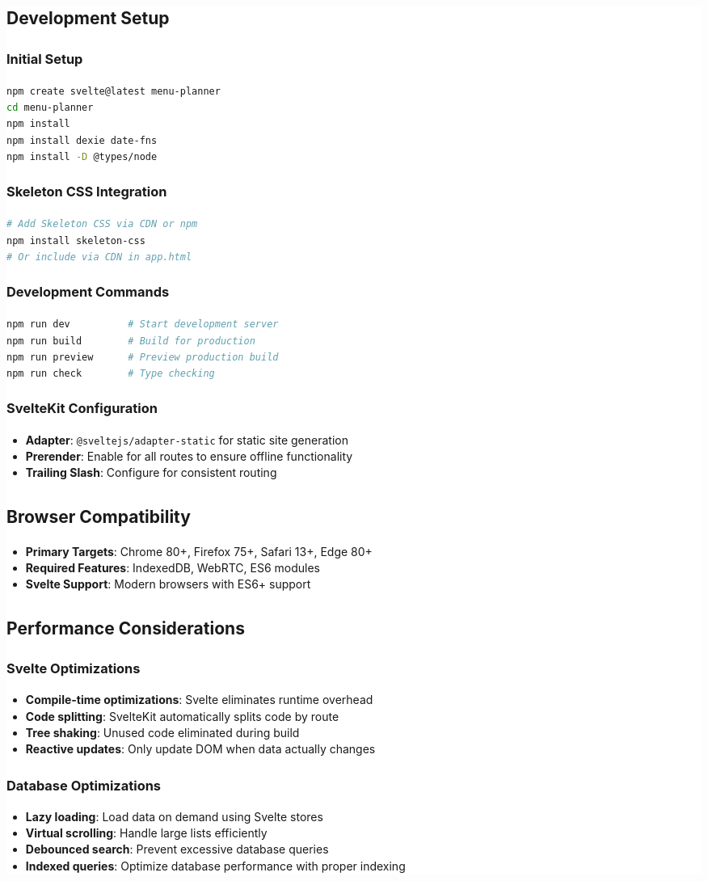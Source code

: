 ```
```

## Development Setup

### Initial Setup
```bash
npm create svelte@latest menu-planner
cd menu-planner
npm install
npm install dexie date-fns
npm install -D @types/node
```

### Skeleton CSS Integration
```bash
# Add Skeleton CSS via CDN or npm
npm install skeleton-css
# Or include via CDN in app.html
```

### Development Commands
```bash
npm run dev          # Start development server
npm run build        # Build for production
npm run preview      # Preview production build
npm run check        # Type checking
```

### SvelteKit Configuration
- **Adapter**: `@sveltejs/adapter-static` for static site generation
- **Prerender**: Enable for all routes to ensure offline functionality
- **Trailing Slash**: Configure for consistent routing

## Browser Compatibility
- **Primary Targets**: Chrome 80+, Firefox 75+, Safari 13+, Edge 80+
- **Required Features**: IndexedDB, WebRTC, ES6 modules
- **Svelte Support**: Modern browsers with ES6+ support

## Performance Considerations

### Svelte Optimizations
- **Compile-time optimizations**: Svelte eliminates runtime overhead
- **Code splitting**: SvelteKit automatically splits code by route
- **Tree shaking**: Unused code eliminated during build
- **Reactive updates**: Only update DOM when data actually changes

### Database Optimizations
- **Lazy loading**: Load data on demand using Svelte stores
- **Virtual scrolling**: Handle large lists efficiently
- **Debounced search**: Prevent excessive database queries
- **Indexed queries**: Optimize database performance with proper indexing
